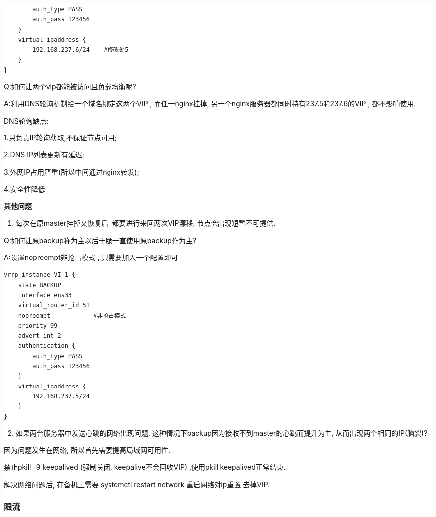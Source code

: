 ```
        auth_type PASS        
        auth_pass 123456    
    }
    virtual_ipaddress {        
        192.168.237.6/24    #修改处5
    }
}
```

Q:如何让两个vip都能被访问且负载均衡呢?

A:利用DNS轮询机制给一个域名绑定这两个VIP , 而任一nginx挂掉, 另一个nginx服务器都同时持有237.5和237.6的VIP , 都不影响使用.

DNS轮询缺点:

1.只负责IP轮询获取,不保证节点可用;

2.DNS IP列表更新有延迟;

3.外网IP占用严重(所以中间通过nginx转发);

4.安全性降低

**其他问题**

1. 每次在原master挂掉又恢复后, 都要进行来回两次VIP漂移, 节点会出现短暂不可提供.

Q:如何让原backup称为主以后干脆一直使用原backup作为主?

A:设置nopreempt非抢占模式 , 只需要加入一个配置即可

```
vrrp_instance VI_1 {
    state BACKUP            
    interface ens33            
    virtual_router_id 51    
    nopreempt            #非抢占模式
    priority 99                
    advert_int 2            
    authentication {        
        auth_type PASS        
        auth_pass 123456    
    }
    virtual_ipaddress {        
        192.168.237.5/24
    }
}
```

2. 如果两台服务器中发送心跳的网络出现问题, 这种情况下backup因为接收不到master的心跳而提升为主, 从而出现两个相同的IP(脑裂)?

因为问题发生在网络, 所以首先需要提高局域网可用性.

禁止pkill -9 keepalived (强制关闭, keepalive不会回收VIP) ,使用pkill keepalived正常结束.

解决网络问题后, 在备机上需要 systemctl restart network 重启网络对ip重置 去掉VIP.

### 限流
